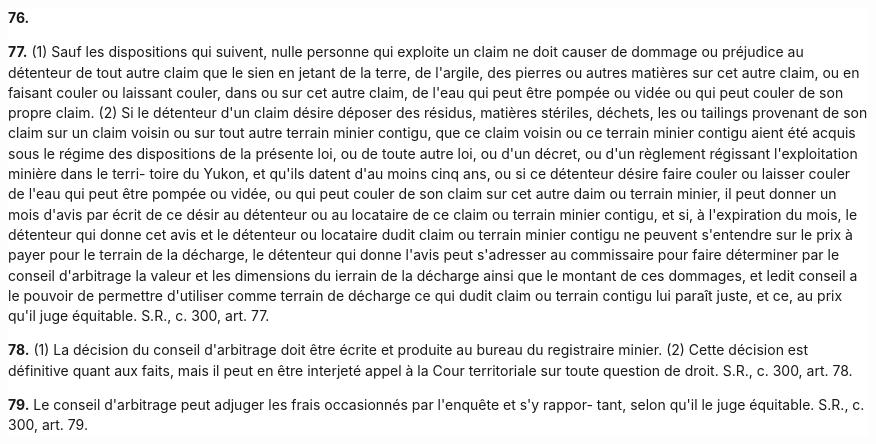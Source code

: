 **76.**

**77.** (1) Sauf les dispositions qui suivent,
nulle personne qui exploite un claim ne doit
causer de dommage ou préjudice au détenteur
de tout autre claim que le sien en jetant de
la terre, de l'argile, des pierres ou autres
matières sur cet autre claim, ou en faisant
couler ou laissant couler, dans ou sur cet autre
claim, de l'eau qui peut être pompée ou vidée
ou qui peut couler de son propre claim.
(2) Si le détenteur d'un claim désire déposer
des résidus, matières stériles, déchets,
les ou tailings provenant de son claim sur un
claim voisin ou sur tout autre terrain minier
contigu, que ce claim voisin ou ce terrain
minier contigu aient été acquis sous le régime
des dispositions de la présente loi, ou de toute
autre loi, ou d'un décret, ou d'un règlement
régissant l'exploitation minière dans le terri-
toire du Yukon, et qu'ils datent d'au moins
cinq ans, ou si ce détenteur désire faire couler
ou laisser couler de l'eau qui peut être pompée
ou vidée, ou qui peut couler de son claim sur
cet autre daim ou terrain minier, il peut
donner un mois d'avis par écrit de ce désir au
détenteur ou au locataire de ce claim ou
terrain minier contigu, et si, à l'expiration du
mois, le détenteur qui donne cet avis et le
détenteur ou locataire dudit claim ou terrain
minier contigu ne peuvent s'entendre sur le
prix à payer pour le terrain de la décharge, le
détenteur qui donne l'avis peut s'adresser au
commissaire pour faire déterminer par le
conseil d'arbitrage la valeur et les dimensions
du ierrain de la décharge ainsi que le montant
de ces dommages, et ledit conseil a le pouvoir
de permettre d'utiliser comme terrain de
décharge ce qui dudit claim ou terrain contigu
lui paraît juste, et ce, au prix qu'il juge
équitable. S.R., c. 300, art. 77.

**78.** (1) La décision du conseil d'arbitrage
doit être écrite et produite au bureau du
registraire minier.
(2) Cette décision est définitive quant aux
faits, mais il peut en être interjeté appel à la
Cour territoriale sur toute question de droit.
S.R., c. 300, art. 78.

**79.** Le conseil d'arbitrage peut adjuger les
frais occasionnés par l'enquête et s'y rappor-
tant, selon qu'il le juge équitable. S.R., c. 300,
art. 79.
